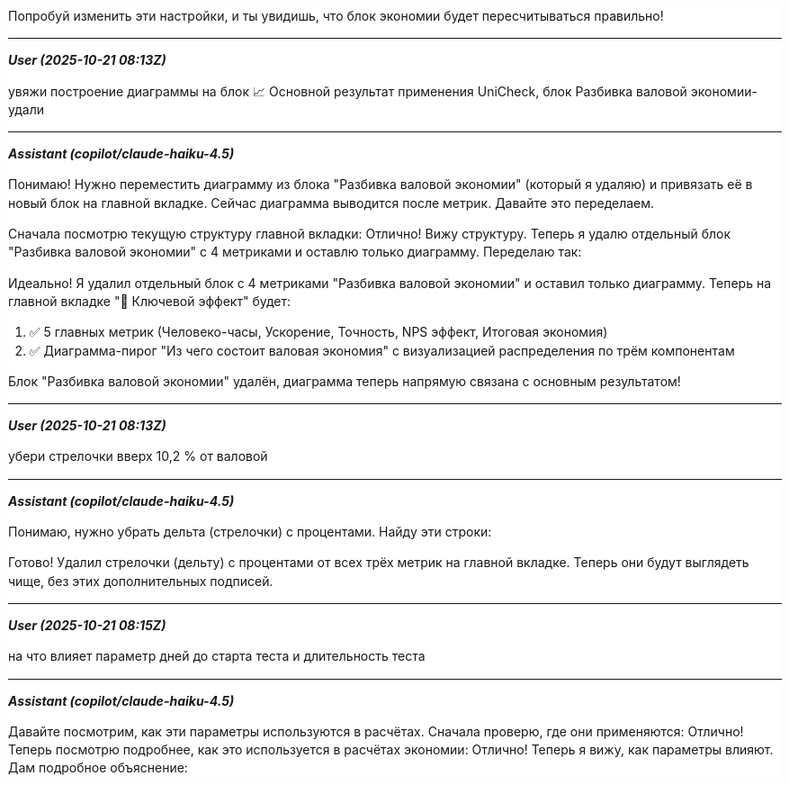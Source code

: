 Попробуй изменить эти настройки, и ты увидишь, что блок экономии будет пересчитываться правильно!

---

_**User (2025-10-21 08:13Z)**_

увяжи построение диаграммы на блок 📈 Основной результат применения UniCheck, блок Разбивка валовой экономии- удали

---

_**Assistant (copilot/claude-haiku-4.5)**_

Понимаю! Нужно переместить диаграмму из блока "Разбивка валовой экономии" (который я удаляю) и привязать её в новый блок на главной вкладке. Сейчас диаграмма выводится после метрик. Давайте это переделаем.

Сначала посмотрю текущую структуру главной вкладки: Отлично! Вижу структуру. Теперь я удалю отдельный блок "Разбивка валовой экономии" с 4 метриками и оставлю только диаграмму. Переделаю так: 
```

```
Идеально! Я удалил отдельный блок с 4 метриками "Разбивка валовой экономии" и оставил только диаграмму. Теперь на главной вкладке "🎯 Ключевой эффект" будет:

1. ✅ 5 главных метрик (Человеко-часы, Ускорение, Точность, NPS эффект, Итоговая экономия)
2. ✅ Диаграмма-пирог "Из чего состоит валовая экономия" с визуализацией распределения по трём компонентам

Блок "Разбивка валовой экономии" удалён, диаграмма теперь напрямую связана с основным результатом!

---

_**User (2025-10-21 08:13Z)**_

убери стрелочки вверх 10,2 % от валовой

---

_**Assistant (copilot/claude-haiku-4.5)**_

Понимаю, нужно убрать дельта (стрелочки) с процентами. Найду эти строки: 
```

```
Готово! Удалил стрелочки (дельту) с процентами от всех трёх метрик на главной вкладке. Теперь они будут выглядеть чище, без этих дополнительных подписей.

---

_**User (2025-10-21 08:15Z)**_

на что влияет параметр дней до старта теста и длительность теста

---

_**Assistant (copilot/claude-haiku-4.5)**_

Давайте посмотрим, как эти параметры используются в расчётах. Сначала проверю, где они применяются: Отлично! Теперь посмотрю подробнее, как это используется в расчётах экономии: Отлично! Теперь я вижу, как параметры влияют. Дам подробное объяснение:
